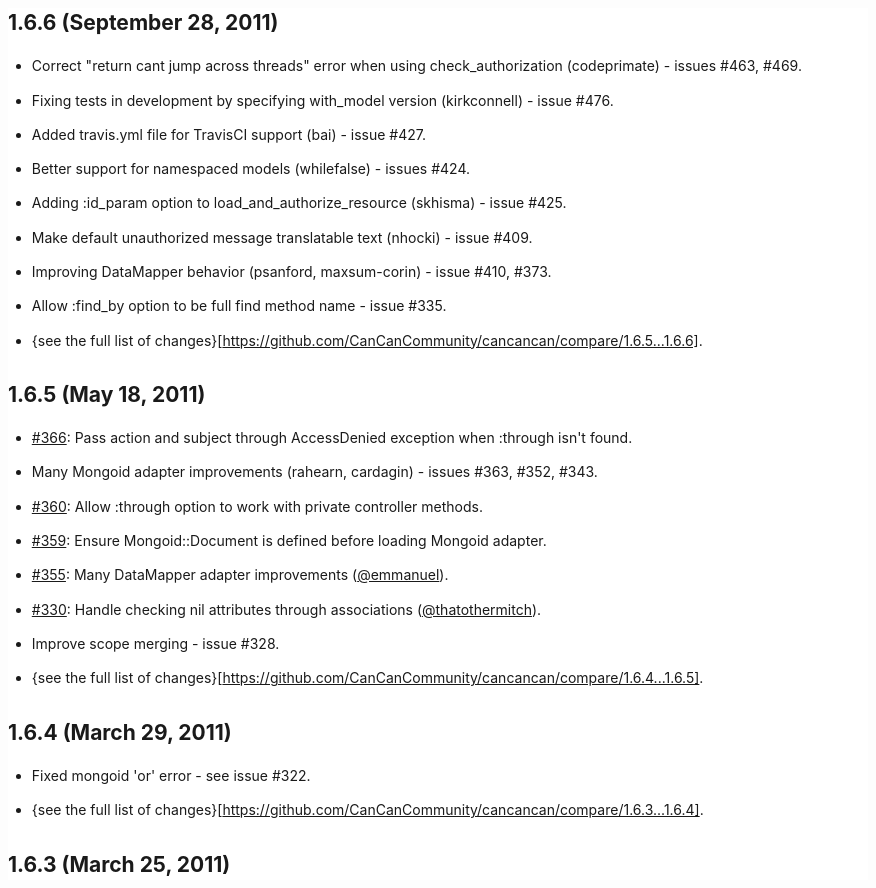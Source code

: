 
## 1.6.6 (September 28, 2011)

* Correct "return cant jump across threads" error when using check_authorization (codeprimate) - issues #463, #469.

* Fixing tests in development by specifying with_model version  (kirkconnell) - issue #476.

* Added travis.yml file for TravisCI support (bai) - issue #427.

* Better support for namespaced models (whilefalse) - issues #424.

* Adding :id_param option to load_and_authorize_resource (skhisma) - issue #425.

* Make default unauthorized message translatable text (nhocki) - issue #409.

* Improving DataMapper behavior (psanford, maxsum-corin) - issue #410, #373.

* Allow :find_by option to be full find method name - issue #335.

* {see the full list of changes}[https://github.com/CanCanCommunity/cancancan/compare/1.6.5...1.6.6].


## 1.6.5 (May 18, 2011)

* [#366](https://github.com/CanCanCommunity/cancancan/issues/366): Pass action and subject through AccessDenied exception when :through isn't found.

* Many Mongoid adapter improvements (rahearn, cardagin) - issues #363, #352, #343.

* [#360](https://github.com/CanCanCommunity/cancancan/issues/360): Allow :through option to work with private controller methods.

* [#359](https://github.com/CanCanCommunity/cancancan/issues/359): Ensure Mongoid::Document is defined before loading Mongoid adapter.

* [#355](https://github.com/CanCanCommunity/cancancan/issues/355): Many DataMapper adapter improvements ([@emmanuel][]).

* [#330](https://github.com/CanCanCommunity/cancancan/issues/330): Handle checking nil attributes through associations ([@thatothermitch][]).

* Improve scope merging - issue #328.

* {see the full list of changes}[https://github.com/CanCanCommunity/cancancan/compare/1.6.4...1.6.5].


## 1.6.4 (March 29, 2011)

* Fixed mongoid 'or' error - see issue #322.

* {see the full list of changes}[https://github.com/CanCanCommunity/cancancan/compare/1.6.3...1.6.4].


## 1.6.3 (March 25, 2011)


[@coorasse]: https://github.com/coorasse
[@kraflab]: https://github.com/kraflab
[@lizzyaustad]: https://github.com/lizzyaustad
[@kevintyll]: https://github.com/kevintyll
[@BookOfGreg]: https://github.com/BookOfGreg
[@arturoherrero]: https://github.com/arturoherrero
[@Eric-Guo]: https://github.com/Eric-Guo
[@ajgon]: https://github.com/ajgon
[@jpmckinney]: https://github.com/jpmckinney
[@sethcharles]: https://github.com/sethcharles
[@anilmaurya]: https://github.com/anilmaurya
[@DNNX]: https://github.com/DNNX
[@clemens]: https://github.com/clemens
[@bryanrite]: https://github.com/bryanrite
[@emmanuel]: https://github.com/emmanuel
[@thatothermitch]: https://github.com/thatothermitch
[@amw]: https://github.com/amw
[@stellard]: https://github.com/stellard
[@natemueller]: https://github.com/natemueller
[@bowsersenior]: https://github.com/bowsersenior
[@hunterae]: https://github.com/hunterae
[@nandalopes]: https://github.com/nandalopes
[@ramontayag]: https://github.com/ramontayag
[@mphalliday]: https://github.com/mphalliday
[@justinko]: https://github.com/justinko
[@EppO]: https://github.com/EppO
[@tamoya]: https://github.com/tamoya
[@mlooney]: https://github.com/mlooney
[@rrosen]: https://github.com/rrosen
[@steerio]: https://github.com/steerio
[@yuszuv]: https://github.com/yuszuv
[@albertobajo]: https://github.com/albertobajo
[@xinuc]: https://github.com/xinuc
[@oliverklee]: https://github.com/oliverklee
[@gingray]: https://github.com/gingray
[@timraymond]: https://github.com/timraymond
[@s-mage]: https://github.com/s-mage
[@Jcambass]: https://github.com/Jcambass
[@nyamadori]: https://github.com/nyamadori
[@andrew-aladev]: https://github.com/andrew-aladev
[@phaedryx]: https://github.com/phaedryx
[@kaspernj]: https://github.com/kaspernj